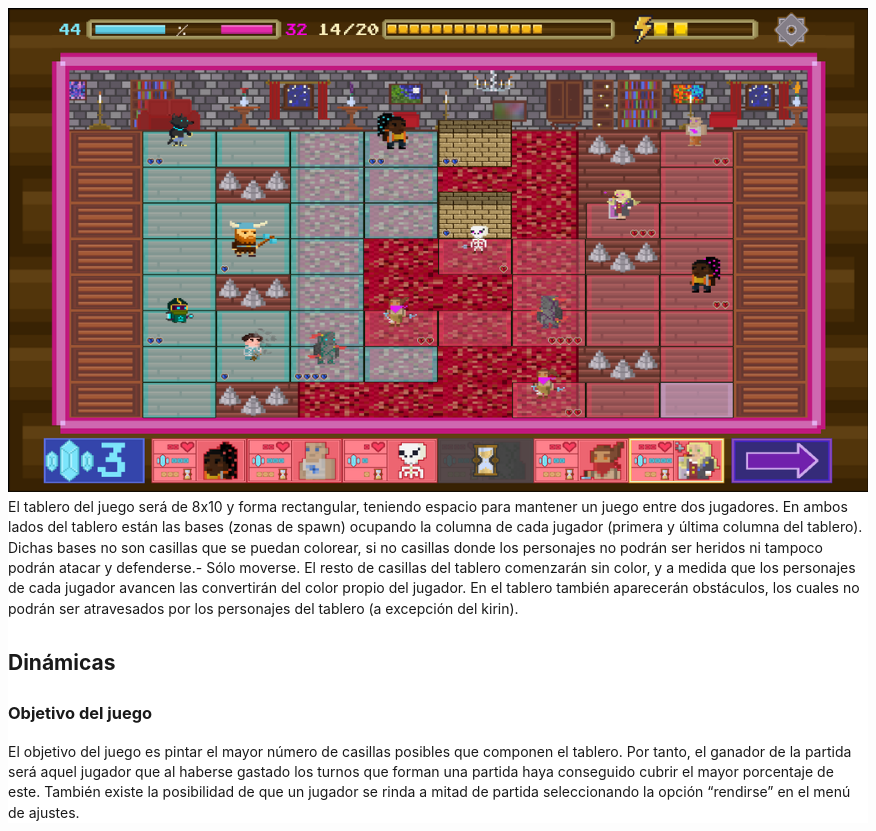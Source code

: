 ![LOGO](./webAssets/images/cap2.png)
El tablero del juego será de 8x10 y forma rectangular, teniendo espacio para mantener un juego entre dos jugadores. 
En ambos lados del tablero están las bases (zonas de spawn) ocupando la columna de cada jugador (primera y última columna del tablero). Dichas bases no son casillas que se puedan colorear, si no casillas donde los personajes no podrán ser heridos ni tampoco podrán atacar y defenderse.- Sólo moverse.
El resto de casillas del tablero comenzarán sin color, y a medida que los personajes de cada jugador avancen las convertirán del color propio del jugador.
En el tablero también aparecerán obstáculos, los cuales no podrán ser atravesados por los personajes del tablero (a excepción del kirin).

## Dinámicas
### Objetivo del juego
El objetivo del juego es pintar el mayor número de casillas posibles que componen el tablero. Por tanto, el ganador de la partida será aquel jugador que al haberse gastado los turnos que forman una partida haya conseguido cubrir el mayor porcentaje de este. También existe la posibilidad de que un jugador se rinda a mitad de partida seleccionando la opción “rendirse” en el menú de ajustes.